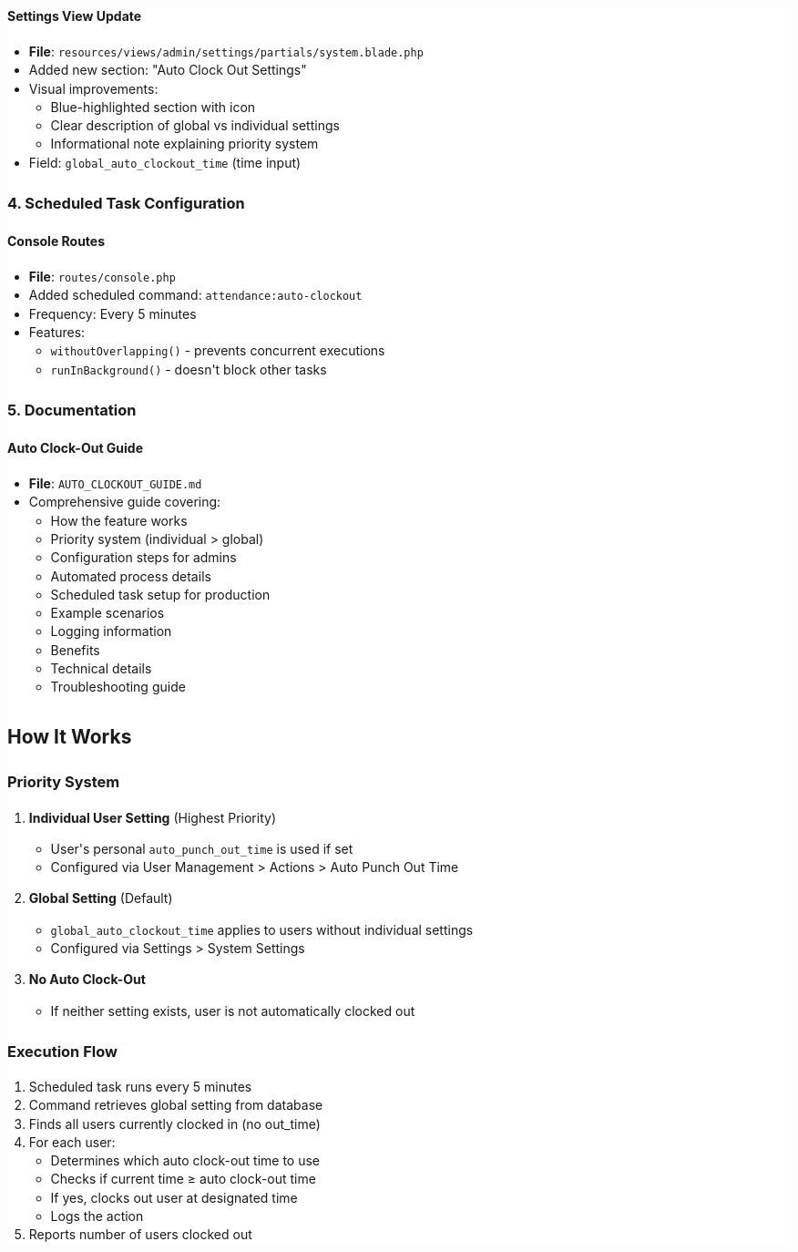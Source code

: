 #### Settings View Update
- **File**: `resources/views/admin/settings/partials/system.blade.php`
- Added new section: "Auto Clock Out Settings"
- Visual improvements:
  - Blue-highlighted section with icon
  - Clear description of global vs individual settings
  - Informational note explaining priority system
- Field: `global_auto_clockout_time` (time input)

### 4. Scheduled Task Configuration

#### Console Routes
- **File**: `routes/console.php`
- Added scheduled command: `attendance:auto-clockout`
- Frequency: Every 5 minutes
- Features:
  - `withoutOverlapping()` - prevents concurrent executions
  - `runInBackground()` - doesn't block other tasks

### 5. Documentation

#### Auto Clock-Out Guide
- **File**: `AUTO_CLOCKOUT_GUIDE.md`
- Comprehensive guide covering:
  - How the feature works
  - Priority system (individual > global)
  - Configuration steps for admins
  - Automated process details
  - Scheduled task setup for production
  - Example scenarios
  - Logging information
  - Benefits
  - Technical details
  - Troubleshooting guide

## How It Works

### Priority System
1. **Individual User Setting** (Highest Priority)
   - User's personal `auto_punch_out_time` is used if set
   - Configured via User Management > Actions > Auto Punch Out Time

2. **Global Setting** (Default)
   - `global_auto_clockout_time` applies to users without individual settings
   - Configured via Settings > System Settings

3. **No Auto Clock-Out**
   - If neither setting exists, user is not automatically clocked out

### Execution Flow
1. Scheduled task runs every 5 minutes
2. Command retrieves global setting from database
3. Finds all users currently clocked in (no out_time)
4. For each user:
   - Determines which auto clock-out time to use
   - Checks if current time ≥ auto clock-out time
   - If yes, clocks out user at designated time
   - Logs the action
5. Reports number of users clocked out
